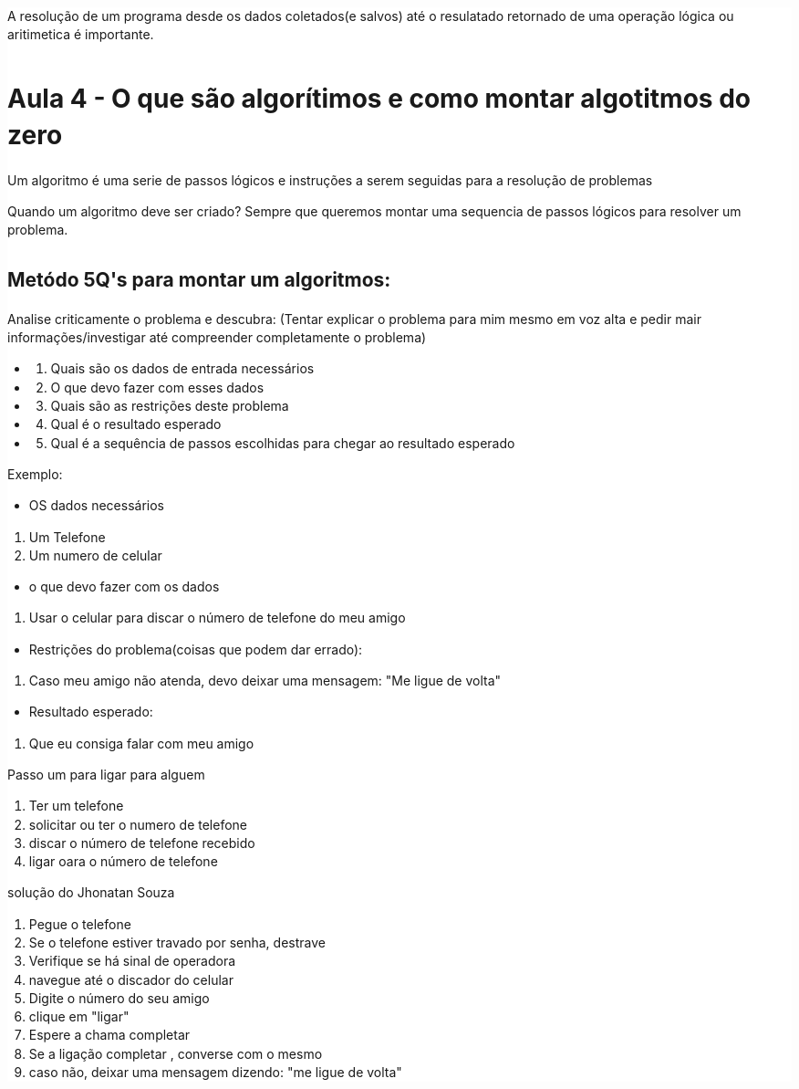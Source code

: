 A resolução de um programa desde os dados coletados(e salvos) até o resulatado retornado de uma operação lógica ou aritimetica é importante.

# Aula 4 - O que são algorítimos e como montar algotitmos do zero 

Um algoritmo é uma serie de passos lógicos e instruções a serem seguidas para a resolução de problemas

Quando um algoritmo deve ser criado? Sempre que queremos montar uma sequencia de passos lógicos para resolver um problema.

## Metódo 5Q's para montar um algoritmos:

Analise criticamente o problema e descubra: (Tentar explicar o problema para mim mesmo em voz alta e pedir mair informações/investigar até compreender completamente o problema)

- 1. Quais são os dados de entrada necessários
- 2. O que devo fazer com esses dados 
- 3. Quais são as restrições deste problema
- 4. Qual é o resultado esperado 
- 5. Qual é a sequência de passos escolhidas para chegar ao resultado esperado

Exemplo: 
- OS dados necessários
1. Um Telefone
2. Um numero de celular

- o que devo fazer com os dados 
1. Usar o celular para discar o número de telefone do meu amigo 

- Restrições do problema(coisas que podem dar errado):
1. Caso meu amigo não atenda, devo deixar uma mensagem: "Me ligue de volta" 

- Resultado esperado: 
1. Que eu consiga falar com meu amigo


Passo um para ligar para alguem

1. Ter um telefone
2. solicitar ou ter o numero de telefone
3. discar o número de telefone recebido
4. ligar oara o número de telefone

solução do Jhonatan Souza

1. Pegue o telefone
2. Se o telefone estiver travado por senha, destrave
3. Verifique se há sinal de operadora
4. navegue até o discador do celular
5. Digite o número do seu amigo
6. clique em "ligar"
7. Espere a chama completar
8. Se a ligação completar , converse com o mesmo
9. caso não, deixar uma mensagem dizendo: "me ligue de volta"
